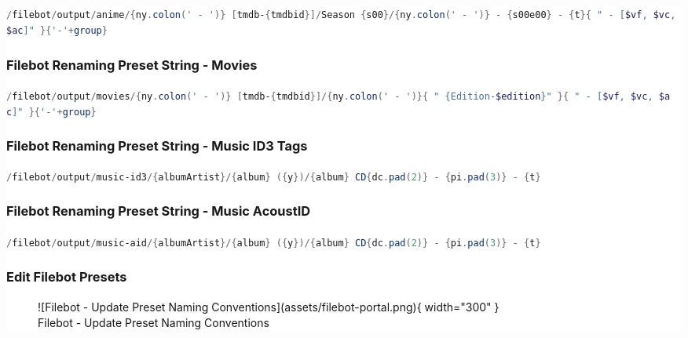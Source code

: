 ``` powershell
/filebot/output/anime/{ny.colon(' - ')} [tmdb-{tmdbid}]/Season {s00}/{ny.colon(' - ')} - {s00e00} - {t}{ " - [$vf, $vc, $ac]" }{'-'+group}
```

### Filebot Renaming Preset String - Movies

``` powershell
/filebot/output/movies/{ny.colon(' - ')} [tmdb-{tmdbid}]/{ny.colon(' - ')}{ " {Edition-$edition}" }{ " - [$vf, $vc, $ac]" }{'-'+group}
```

### Filebot Renaming Preset String - Music ID3 Tags

``` powershell
/filebot/output/music-id3/{albumArtist}/{album} ({y})/{album} CD{dc.pad(2)} - {pi.pad(3)} - {t}
```

### Filebot Renaming Preset String - Music AcoustID

``` powershell
/filebot/output/music-aid/{albumArtist}/{album} ({y})/{album} CD{dc.pad(2)} - {pi.pad(3)} - {t}
```

### Edit Filebot Presets


<figure markdown>
  ![Filebot - Update Preset Naming Conventions](assets/filebot-portal.png){ width="300" }
  <figcaption>Filebot - Update Preset Naming Conventions</figcaption>
</figure>
